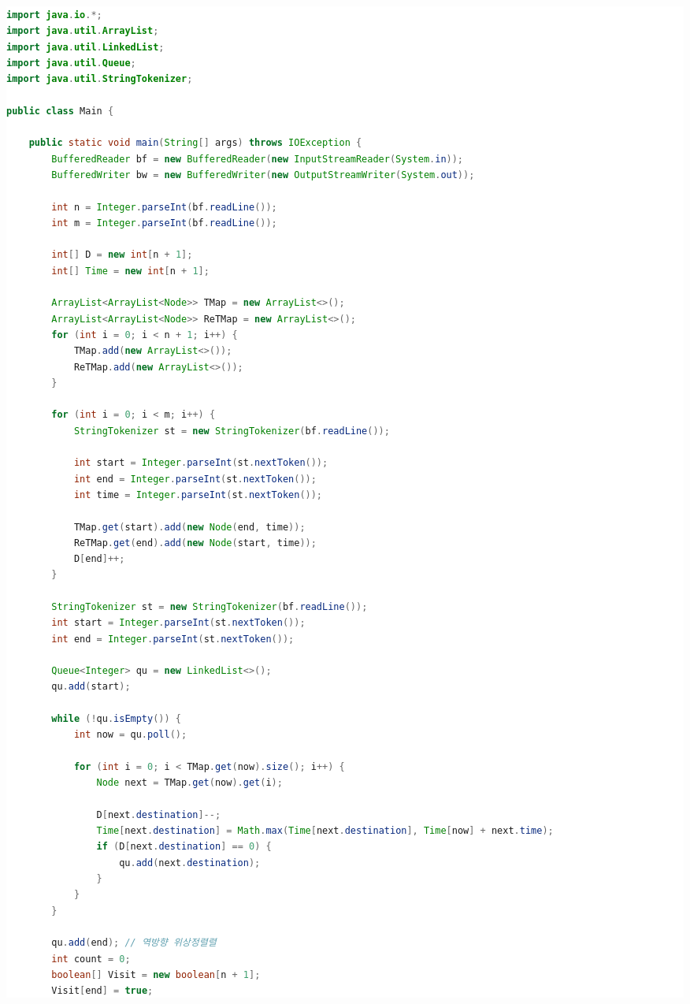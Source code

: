 ```java
import java.io.*;
import java.util.ArrayList;
import java.util.LinkedList;
import java.util.Queue;
import java.util.StringTokenizer;

public class Main {

    public static void main(String[] args) throws IOException {
        BufferedReader bf = new BufferedReader(new InputStreamReader(System.in));
        BufferedWriter bw = new BufferedWriter(new OutputStreamWriter(System.out));

        int n = Integer.parseInt(bf.readLine());
        int m = Integer.parseInt(bf.readLine());

        int[] D = new int[n + 1];
        int[] Time = new int[n + 1];

        ArrayList<ArrayList<Node>> TMap = new ArrayList<>();
        ArrayList<ArrayList<Node>> ReTMap = new ArrayList<>();
        for (int i = 0; i < n + 1; i++) {
            TMap.add(new ArrayList<>());
            ReTMap.add(new ArrayList<>());
        }

        for (int i = 0; i < m; i++) {
            StringTokenizer st = new StringTokenizer(bf.readLine());

            int start = Integer.parseInt(st.nextToken());
            int end = Integer.parseInt(st.nextToken());
            int time = Integer.parseInt(st.nextToken());

            TMap.get(start).add(new Node(end, time));
            ReTMap.get(end).add(new Node(start, time));
            D[end]++;
        }

        StringTokenizer st = new StringTokenizer(bf.readLine());
        int start = Integer.parseInt(st.nextToken());
        int end = Integer.parseInt(st.nextToken());

        Queue<Integer> qu = new LinkedList<>();
        qu.add(start);

        while (!qu.isEmpty()) {
            int now = qu.poll();

            for (int i = 0; i < TMap.get(now).size(); i++) {
                Node next = TMap.get(now).get(i);

                D[next.destination]--;
                Time[next.destination] = Math.max(Time[next.destination], Time[now] + next.time);
                if (D[next.destination] == 0) {
                    qu.add(next.destination);
                }
            }
        }

        qu.add(end); // 역방향 위상정렬렬
        int count = 0;
        boolean[] Visit = new boolean[n + 1];
        Visit[end] = true;

```